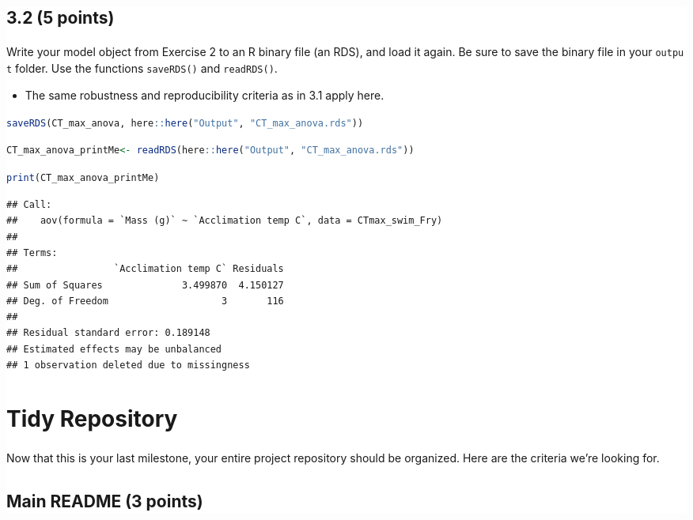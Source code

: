 

## 3.2 (5 points)

Write your model object from Exercise 2 to an R binary file (an RDS),
and load it again. Be sure to save the binary file in your `output`
folder. Use the functions `saveRDS()` and `readRDS()`.

-   The same robustness and reproducibility criteria as in 3.1 apply
    here.



``` r
saveRDS(CT_max_anova, here::here("Output", "CT_max_anova.rds"))
```

``` r
CT_max_anova_printMe<- readRDS(here::here("Output", "CT_max_anova.rds"))
```

``` r
print(CT_max_anova_printMe)
```

    ## Call:
    ##    aov(formula = `Mass (g)` ~ `Acclimation temp C`, data = CTmax_swim_Fry)
    ## 
    ## Terms:
    ##                 `Acclimation temp C` Residuals
    ## Sum of Squares              3.499870  4.150127
    ## Deg. of Freedom                    3       116
    ## 
    ## Residual standard error: 0.189148
    ## Estimated effects may be unbalanced
    ## 1 observation deleted due to missingness



# Tidy Repository

Now that this is your last milestone, your entire project repository
should be organized. Here are the criteria we’re looking for.

## Main README (3 points)

